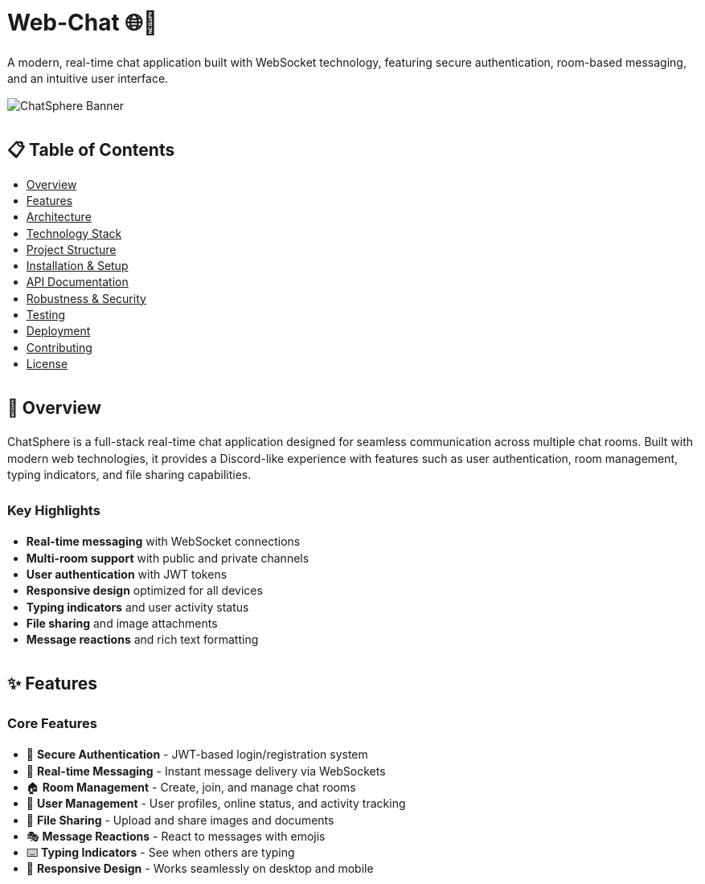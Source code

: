 # Web-Chat 🌐💬

A modern, real-time chat application built with WebSocket technology, featuring secure authentication, room-based messaging, and an intuitive user interface.

![ChatSphere Banner](https://via.placeholder.com/800x200/4F46E5/FFFFFF?text=Chat+-+Real-Time+Chat+Platform)

## 📋 Table of Contents

- [Overview](#overview)
- [Features](#features)
- [Architecture](#architecture)
- [Technology Stack](#technology-stack)
- [Project Structure](#project-structure)
- [Installation & Setup](#installation--setup)
- [API Documentation](#api-documentation)
- [Robustness & Security](#robustness--security)
- [Testing](#testing)
- [Deployment](#deployment)
- [Contributing](#contributing)
- [License](#license)

## 🌟 Overview

ChatSphere is a full-stack real-time chat application designed for seamless communication across multiple chat rooms. Built with modern web technologies, it provides a Discord-like experience with features such as user authentication, room management, typing indicators, and file sharing capabilities.

### Key Highlights

- **Real-time messaging** with WebSocket connections
- **Multi-room support** with public and private channels
- **User authentication** with JWT tokens
- **Responsive design** optimized for all devices
- **Typing indicators** and user activity status
- **File sharing** and image attachments
- **Message reactions** and rich text formatting

## ✨ Features

### Core Features
- 🔐 **Secure Authentication** - JWT-based login/registration system
- 💬 **Real-time Messaging** - Instant message delivery via WebSockets
- 🏠 **Room Management** - Create, join, and manage chat rooms
- 👥 **User Management** - User profiles, online status, and activity tracking
- 📁 **File Sharing** - Upload and share images and documents
- 🎭 **Message Reactions** - React to messages with emojis
- ⌨️ **Typing Indicators** - See when others are typing
- 📱 **Responsive Design** - Works seamlessly on desktop and mobile
